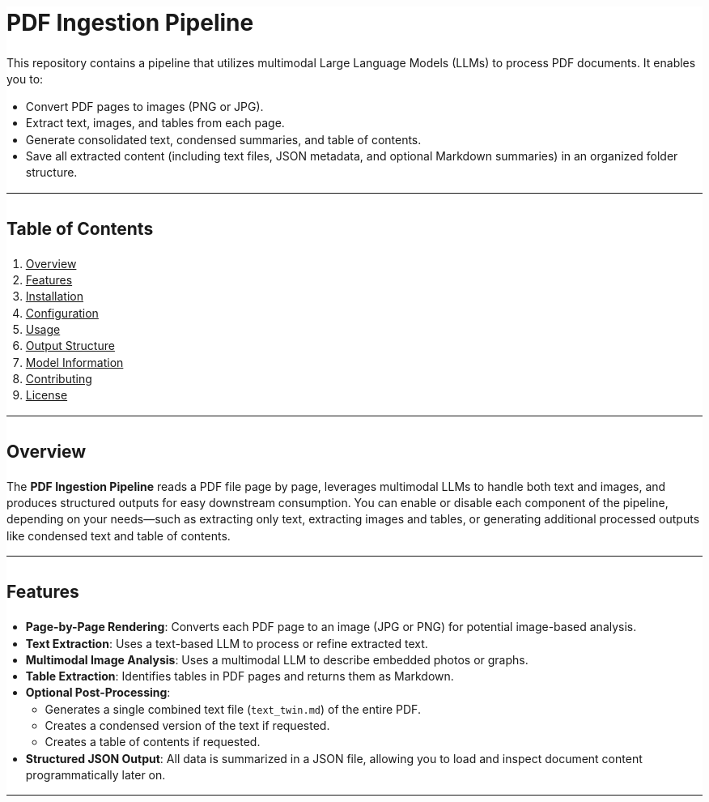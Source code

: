 # PDF Ingestion Pipeline

This repository contains a pipeline that utilizes multimodal Large Language Models (LLMs) to process PDF documents. It enables you to:
- Convert PDF pages to images (PNG or JPG).
- Extract text, images, and tables from each page.
- Generate consolidated text, condensed summaries, and table of contents.
- Save all extracted content (including text files, JSON metadata, and optional Markdown summaries) in an organized folder structure.

---

## Table of Contents

1. [Overview](#overview)
2. [Features](#features)
3. [Installation](#installation)
4. [Configuration](#configuration)
5. [Usage](#usage)
6. [Output Structure](#output-structure)
7. [Model Information](#model-information)
8. [Contributing](#contributing)
9. [License](#license)

---

## Overview

The **PDF Ingestion Pipeline** reads a PDF file page by page, leverages multimodal LLMs to handle both text and images, and produces structured outputs for easy downstream consumption. You can enable or disable each component of the pipeline, depending on your needs—such as extracting only text, extracting images and tables, or generating additional processed outputs like condensed text and table of contents.

---

## Features

- **Page-by-Page Rendering**: Converts each PDF page to an image (JPG or PNG) for potential image-based analysis.
- **Text Extraction**: Uses a text-based LLM to process or refine extracted text.
- **Multimodal Image Analysis**: Uses a multimodal LLM to describe embedded photos or graphs.
- **Table Extraction**: Identifies tables in PDF pages and returns them as Markdown.
- **Optional Post-Processing**: 
  - Generates a single combined text file (`text_twin.md`) of the entire PDF.
  - Creates a condensed version of the text if requested.
  - Creates a table of contents if requested.
- **Structured JSON Output**: All data is summarized in a JSON file, allowing you to load and inspect document content programmatically later on.

---